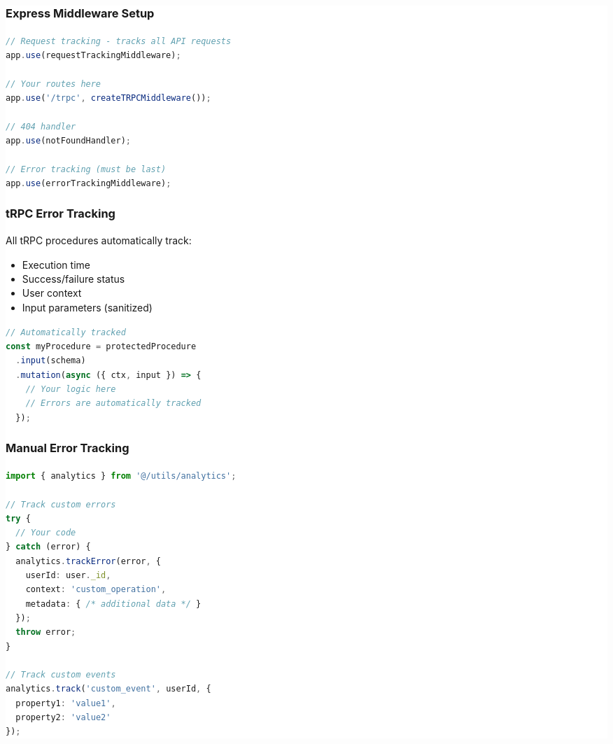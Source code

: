 ### Express Middleware Setup

```typescript
// Request tracking - tracks all API requests
app.use(requestTrackingMiddleware);

// Your routes here
app.use('/trpc', createTRPCMiddleware());

// 404 handler
app.use(notFoundHandler);

// Error tracking (must be last)
app.use(errorTrackingMiddleware);
```

### tRPC Error Tracking

All tRPC procedures automatically track:
- Execution time
- Success/failure status
- User context
- Input parameters (sanitized)

```typescript
// Automatically tracked
const myProcedure = protectedProcedure
  .input(schema)
  .mutation(async ({ ctx, input }) => {
    // Your logic here
    // Errors are automatically tracked
  });
```

### Manual Error Tracking

```typescript
import { analytics } from '@/utils/analytics';

// Track custom errors
try {
  // Your code
} catch (error) {
  analytics.trackError(error, {
    userId: user._id,
    context: 'custom_operation',
    metadata: { /* additional data */ }
  });
  throw error;
}

// Track custom events
analytics.track('custom_event', userId, {
  property1: 'value1',
  property2: 'value2'
});
```
